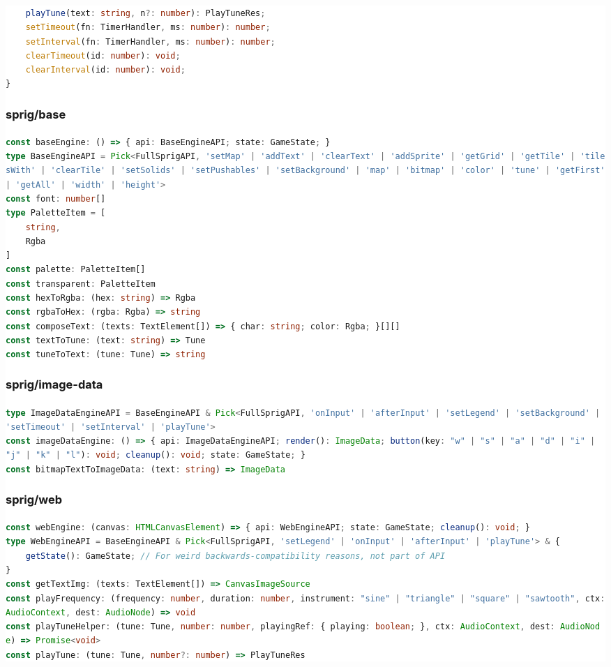 ```ts
    playTune(text: string, n?: number): PlayTuneRes;
    setTimeout(fn: TimerHandler, ms: number): number;
    setInterval(fn: TimerHandler, ms: number): number;
    clearTimeout(id: number): void;
    clearInterval(id: number): void;
}
```

### sprig/base

```ts
const baseEngine: () => { api: BaseEngineAPI; state: GameState; }
type BaseEngineAPI = Pick<FullSprigAPI, 'setMap' | 'addText' | 'clearText' | 'addSprite' | 'getGrid' | 'getTile' | 'tilesWith' | 'clearTile' | 'setSolids' | 'setPushables' | 'setBackground' | 'map' | 'bitmap' | 'color' | 'tune' | 'getFirst' | 'getAll' | 'width' | 'height'>
const font: number[]
type PaletteItem = [
    string,
    Rgba
]
const palette: PaletteItem[]
const transparent: PaletteItem
const hexToRgba: (hex: string) => Rgba
const rgbaToHex: (rgba: Rgba) => string
const composeText: (texts: TextElement[]) => { char: string; color: Rgba; }[][]
const textToTune: (text: string) => Tune
const tuneToText: (tune: Tune) => string
```

### sprig/image-data

```ts
type ImageDataEngineAPI = BaseEngineAPI & Pick<FullSprigAPI, 'onInput' | 'afterInput' | 'setLegend' | 'setBackground' | 'setTimeout' | 'setInterval' | 'playTune'>
const imageDataEngine: () => { api: ImageDataEngineAPI; render(): ImageData; button(key: "w" | "s" | "a" | "d" | "i" | "j" | "k" | "l"): void; cleanup(): void; state: GameState; }
const bitmapTextToImageData: (text: string) => ImageData
```

### sprig/web

```ts
const webEngine: (canvas: HTMLCanvasElement) => { api: WebEngineAPI; state: GameState; cleanup(): void; }
type WebEngineAPI = BaseEngineAPI & Pick<FullSprigAPI, 'setLegend' | 'onInput' | 'afterInput' | 'playTune'> & {
    getState(): GameState; // For weird backwards-compatibility reasons, not part of API
}
const getTextImg: (texts: TextElement[]) => CanvasImageSource
const playFrequency: (frequency: number, duration: number, instrument: "sine" | "triangle" | "square" | "sawtooth", ctx: AudioContext, dest: AudioNode) => void
const playTuneHelper: (tune: Tune, number: number, playingRef: { playing: boolean; }, ctx: AudioContext, dest: AudioNode) => Promise<void>
const playTune: (tune: Tune, number?: number) => PlayTuneRes
```
